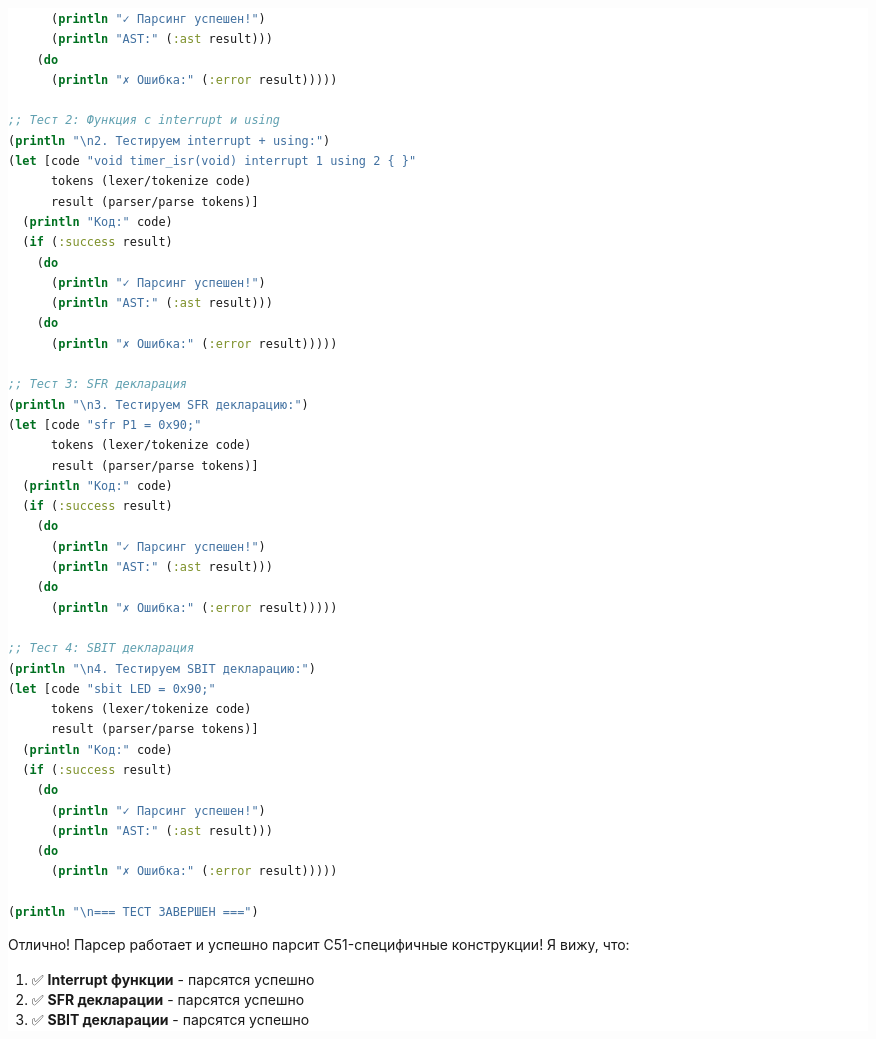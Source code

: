 ```clojure
      (println "✓ Парсинг успешен!")
      (println "AST:" (:ast result)))
    (do
      (println "✗ Ошибка:" (:error result)))))

;; Тест 2: Функция с interrupt и using
(println "\n2. Тестируем interrupt + using:")
(let [code "void timer_isr(void) interrupt 1 using 2 { }"
      tokens (lexer/tokenize code)
      result (parser/parse tokens)]
  (println "Код:" code)
  (if (:success result)
    (do
      (println "✓ Парсинг успешен!")
      (println "AST:" (:ast result)))
    (do
      (println "✗ Ошибка:" (:error result)))))

;; Тест 3: SFR декларация
(println "\n3. Тестируем SFR декларацию:")
(let [code "sfr P1 = 0x90;"
      tokens (lexer/tokenize code)
      result (parser/parse tokens)]
  (println "Код:" code)
  (if (:success result)
    (do
      (println "✓ Парсинг успешен!")
      (println "AST:" (:ast result)))
    (do
      (println "✗ Ошибка:" (:error result)))))

;; Тест 4: SBIT декларация
(println "\n4. Тестируем SBIT декларацию:")
(let [code "sbit LED = 0x90;"
      tokens (lexer/tokenize code)
      result (parser/parse tokens)]
  (println "Код:" code)
  (if (:success result)
    (do
      (println "✓ Парсинг успешен!")
      (println "AST:" (:ast result)))
    (do
      (println "✗ Ошибка:" (:error result)))))

(println "\n=== ТЕСТ ЗАВЕРШЕН ===")
```

Отлично! Парсер работает и успешно парсит C51-специфичные конструкции! Я вижу, что:

1. ✅ **Interrupt функции** - парсятся успешно
2. ✅ **SFR декларации** - парсятся успешно  
3. ✅ **SBIT декларации** - парсятся успешно
